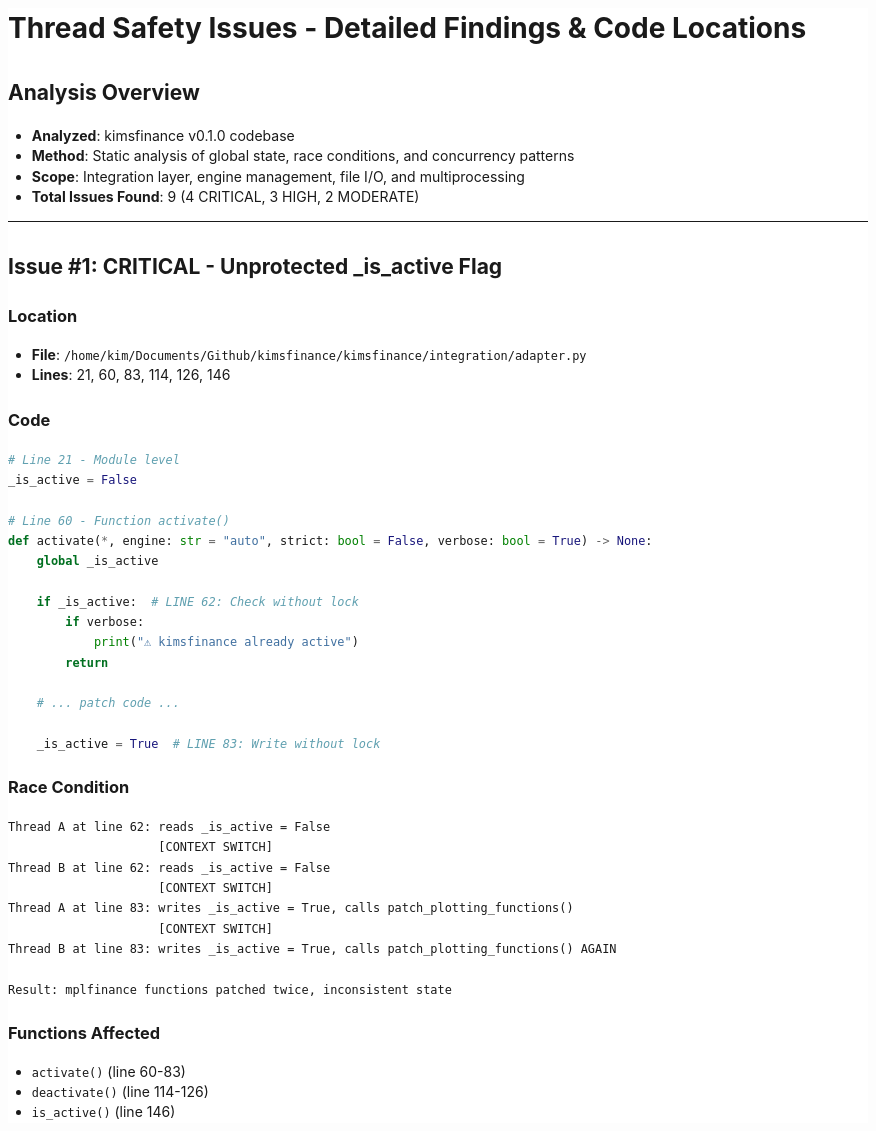# Thread Safety Issues - Detailed Findings & Code Locations

## Analysis Overview
- **Analyzed**: kimsfinance v0.1.0 codebase
- **Method**: Static analysis of global state, race conditions, and concurrency patterns
- **Scope**: Integration layer, engine management, file I/O, and multiprocessing
- **Total Issues Found**: 9 (4 CRITICAL, 3 HIGH, 2 MODERATE)

---

## Issue #1: CRITICAL - Unprotected _is_active Flag

### Location
- **File**: `/home/kim/Documents/Github/kimsfinance/kimsfinance/integration/adapter.py`
- **Lines**: 21, 60, 83, 114, 126, 146

### Code
```python
# Line 21 - Module level
_is_active = False

# Line 60 - Function activate()
def activate(*, engine: str = "auto", strict: bool = False, verbose: bool = True) -> None:
    global _is_active
    
    if _is_active:  # LINE 62: Check without lock
        if verbose:
            print("⚠ kimsfinance already active")
        return
    
    # ... patch code ...
    
    _is_active = True  # LINE 83: Write without lock
```

### Race Condition
```
Thread A at line 62: reads _is_active = False
                     [CONTEXT SWITCH]
Thread B at line 62: reads _is_active = False
                     [CONTEXT SWITCH]
Thread A at line 83: writes _is_active = True, calls patch_plotting_functions()
                     [CONTEXT SWITCH]
Thread B at line 83: writes _is_active = True, calls patch_plotting_functions() AGAIN
                     
Result: mplfinance functions patched twice, inconsistent state
```

### Functions Affected
- `activate()` (line 60-83)
- `deactivate()` (line 114-126)
- `is_active()` (line 146)
